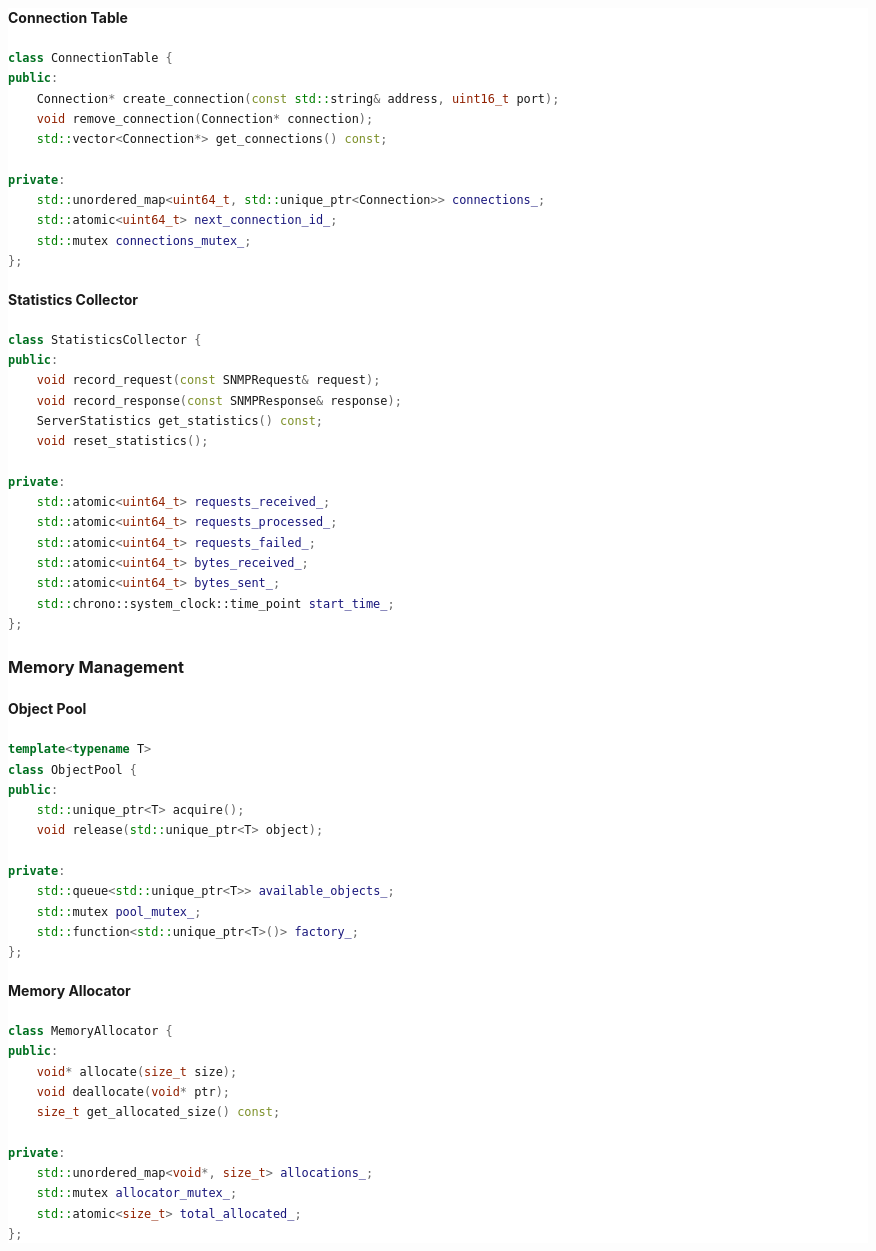 #### Connection Table
```cpp
class ConnectionTable {
public:
    Connection* create_connection(const std::string& address, uint16_t port);
    void remove_connection(Connection* connection);
    std::vector<Connection*> get_connections() const;

private:
    std::unordered_map<uint64_t, std::unique_ptr<Connection>> connections_;
    std::atomic<uint64_t> next_connection_id_;
    std::mutex connections_mutex_;
};
```

#### Statistics Collector
```cpp
class StatisticsCollector {
public:
    void record_request(const SNMPRequest& request);
    void record_response(const SNMPResponse& response);
    ServerStatistics get_statistics() const;
    void reset_statistics();

private:
    std::atomic<uint64_t> requests_received_;
    std::atomic<uint64_t> requests_processed_;
    std::atomic<uint64_t> requests_failed_;
    std::atomic<uint64_t> bytes_received_;
    std::atomic<uint64_t> bytes_sent_;
    std::chrono::system_clock::time_point start_time_;
};
```

### Memory Management

#### Object Pool
```cpp
template<typename T>
class ObjectPool {
public:
    std::unique_ptr<T> acquire();
    void release(std::unique_ptr<T> object);

private:
    std::queue<std::unique_ptr<T>> available_objects_;
    std::mutex pool_mutex_;
    std::function<std::unique_ptr<T>()> factory_;
};
```

#### Memory Allocator
```cpp
class MemoryAllocator {
public:
    void* allocate(size_t size);
    void deallocate(void* ptr);
    size_t get_allocated_size() const;

private:
    std::unordered_map<void*, size_t> allocations_;
    std::mutex allocator_mutex_;
    std::atomic<size_t> total_allocated_;
};
```